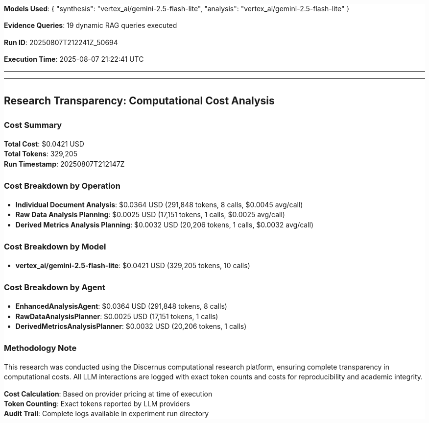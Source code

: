 **Models Used**: {
  "synthesis": "vertex_ai/gemini-2.5-flash-lite",
  "analysis": "vertex_ai/gemini-2.5-flash-lite"
}

**Evidence Queries**: 19 dynamic RAG queries executed

**Run ID**: 20250807T212241Z_50694

**Execution Time**: 2025-08-07 21:22:41 UTC

---

---

## Research Transparency: Computational Cost Analysis

### Cost Summary
**Total Cost**: $0.0421 USD  
**Total Tokens**: 329,205  
**Run Timestamp**: 20250807T212147Z  

### Cost Breakdown by Operation
- **Individual Document Analysis**: $0.0364 USD (291,848 tokens, 8 calls, $0.0045 avg/call)
- **Raw Data Analysis Planning**: $0.0025 USD (17,151 tokens, 1 calls, $0.0025 avg/call)
- **Derived Metrics Analysis Planning**: $0.0032 USD (20,206 tokens, 1 calls, $0.0032 avg/call)

### Cost Breakdown by Model
- **vertex_ai/gemini-2.5-flash-lite**: $0.0421 USD (329,205 tokens, 10 calls)

### Cost Breakdown by Agent
- **EnhancedAnalysisAgent**: $0.0364 USD (291,848 tokens, 8 calls)
- **RawDataAnalysisPlanner**: $0.0025 USD (17,151 tokens, 1 calls)
- **DerivedMetricsAnalysisPlanner**: $0.0032 USD (20,206 tokens, 1 calls)

### Methodology Note
This research was conducted using the Discernus computational research platform, ensuring complete transparency in computational costs. All LLM interactions are logged with exact token counts and costs for reproducibility and academic integrity.

**Cost Calculation**: Based on provider pricing at time of execution  
**Token Counting**: Exact tokens reported by LLM providers  
**Audit Trail**: Complete logs available in experiment run directory  
